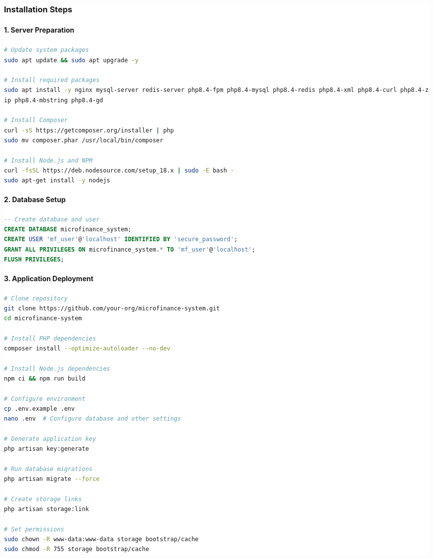 ### Installation Steps

#### 1. Server Preparation
```bash
# Update system packages
sudo apt update && sudo apt upgrade -y

# Install required packages
sudo apt install -y nginx mysql-server redis-server php8.4-fpm php8.4-mysql php8.4-redis php8.4-xml php8.4-curl php8.4-zip php8.4-mbstring php8.4-gd

# Install Composer
curl -sS https://getcomposer.org/installer | php
sudo mv composer.phar /usr/local/bin/composer

# Install Node.js and NPM
curl -fsSL https://deb.nodesource.com/setup_18.x | sudo -E bash -
sudo apt-get install -y nodejs
```

#### 2. Database Setup
```sql
-- Create database and user
CREATE DATABASE microfinance_system;
CREATE USER 'mf_user'@'localhost' IDENTIFIED BY 'secure_password';
GRANT ALL PRIVILEGES ON microfinance_system.* TO 'mf_user'@'localhost';
FLUSH PRIVILEGES;
```

#### 3. Application Deployment
```bash
# Clone repository
git clone https://github.com/your-org/microfinance-system.git
cd microfinance-system

# Install PHP dependencies
composer install --optimize-autoloader --no-dev

# Install Node.js dependencies
npm ci && npm run build

# Configure environment
cp .env.example .env
nano .env  # Configure database and other settings

# Generate application key
php artisan key:generate

# Run database migrations
php artisan migrate --force

# Create storage links
php artisan storage:link

# Set permissions
sudo chown -R www-data:www-data storage bootstrap/cache
sudo chmod -R 755 storage bootstrap/cache
```
